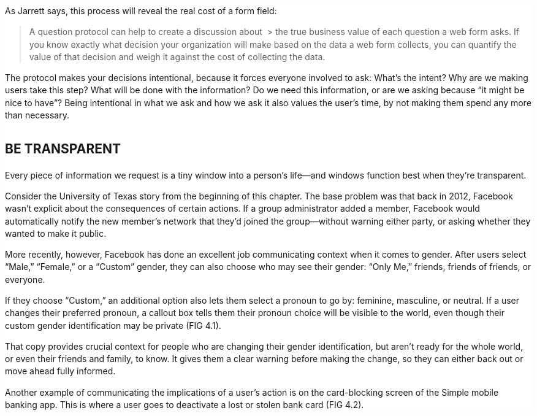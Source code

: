 As Jarrett says, this process will reveal the real cost of a form field:

> A question protocol can help to create a discussion about  > the true business value of each question a web form asks. If you know exactly what decision your organization will make based on the data a web form collects, you can quantify the value of that decision and weigh it against the cost of collecting the data.

The protocol makes your decisions intentional, because it forces everyone involved to ask: What’s the intent? Why are we making users take this step? What will be done with the information? Do we need this information, or are we asking because “it might be nice to have”? Being intentional in what we ask and how we ask it also values the user’s time, by not making them spend any more than necessary.

## BE TRANSPARENT

Every piece of information we request is a tiny window into a person’s life—and windows function best when they’re transparent.

Consider the University of Texas story from the beginning of this chapter. The base problem was that back in 2012, Facebook wasn’t explicit about the consequences of certain actions. If a group administrator added a member, Facebook would automatically notify the new member’s network that they’d joined the group—without warning either party, or asking whether they wanted to make it public.

More recently, however, Facebook has done an excellent job communicating context when it comes to gender. After users select “Male,” “Female,” or a “Custom” gender, they can also choose who may see their gender: “Only Me,” friends, friends of friends, or everyone.

If they choose “Custom,” an additional option also lets them select a pronoun to go by: feminine, masculine, or neutral. If a user changes their preferred pronoun, a callout box tells them their pronoun choice will be visible to the world, even though their custom gender identification may be private (FIG 4.1).

That copy provides crucial context for people who are changing their gender identification, but aren’t ready for the whole world, or even their friends and family, to know. It gives them a clear warning before making the change, so they can either back out or move ahead fully informed.

Another example of communicating the implications of a user’s action is on the card-blocking screen of the Simple mobile banking app. This is where a user goes to deactivate a lost or stolen bank card (FIG 4.2).
